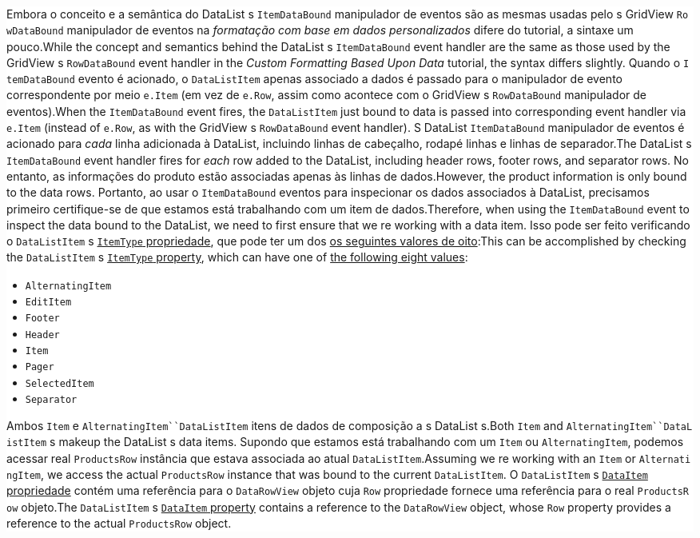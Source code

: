 <span data-ttu-id="99aa1-168">Embora o conceito e a semântica do DataList s `ItemDataBound` manipulador de eventos são as mesmas usadas pelo s GridView `RowDataBound` manipulador de eventos na *formatação com base em dados personalizados* difere do tutorial, a sintaxe um pouco.</span><span class="sxs-lookup"><span data-stu-id="99aa1-168">While the concept and semantics behind the DataList s `ItemDataBound` event handler are the same as those used by the GridView s `RowDataBound` event handler in the *Custom Formatting Based Upon Data* tutorial, the syntax differs slightly.</span></span> <span data-ttu-id="99aa1-169">Quando o `ItemDataBound` evento é acionado, o `DataListItem` apenas associado a dados é passado para o manipulador de evento correspondente por meio `e.Item` (em vez de `e.Row`, assim como acontece com o GridView s `RowDataBound` manipulador de eventos).</span><span class="sxs-lookup"><span data-stu-id="99aa1-169">When the `ItemDataBound` event fires, the `DataListItem` just bound to data is passed into corresponding event handler via `e.Item` (instead of `e.Row`, as with the GridView s `RowDataBound` event handler).</span></span> <span data-ttu-id="99aa1-170">S DataList `ItemDataBound` manipulador de eventos é acionado para *cada* linha adicionada à DataList, incluindo linhas de cabeçalho, rodapé linhas e linhas de separador.</span><span class="sxs-lookup"><span data-stu-id="99aa1-170">The DataList s `ItemDataBound` event handler fires for *each* row added to the DataList, including header rows, footer rows, and separator rows.</span></span> <span data-ttu-id="99aa1-171">No entanto, as informações do produto estão associadas apenas às linhas de dados.</span><span class="sxs-lookup"><span data-stu-id="99aa1-171">However, the product information is only bound to the data rows.</span></span> <span data-ttu-id="99aa1-172">Portanto, ao usar o `ItemDataBound` eventos para inspecionar os dados associados à DataList, precisamos primeiro certifique-se de que estamos está trabalhando com um item de dados.</span><span class="sxs-lookup"><span data-stu-id="99aa1-172">Therefore, when using the `ItemDataBound` event to inspect the data bound to the DataList, we need to first ensure that we re working with a data item.</span></span> <span data-ttu-id="99aa1-173">Isso pode ser feito verificando o `DataListItem` s [ `ItemType` propriedade](https://msdn.microsoft.com/library/system.web.ui.webcontrols.datalistitem.itemtype.aspx), que pode ter um dos [os seguintes valores de oito](https://msdn.microsoft.com/library/system.web.ui.webcontrols.listitemtype.aspx):</span><span class="sxs-lookup"><span data-stu-id="99aa1-173">This can be accomplished by checking the `DataListItem` s [`ItemType` property](https://msdn.microsoft.com/library/system.web.ui.webcontrols.datalistitem.itemtype.aspx), which can have one of [the following eight values](https://msdn.microsoft.com/library/system.web.ui.webcontrols.listitemtype.aspx):</span></span>

- `AlternatingItem`
- `EditItem`
- `Footer`
- `Header`
- `Item`
- `Pager`
- `SelectedItem`
- `Separator`

<span data-ttu-id="99aa1-174">Ambos `Item` e `AlternatingItem``DataListItem` itens de dados de composição a s DataList s.</span><span class="sxs-lookup"><span data-stu-id="99aa1-174">Both `Item` and `AlternatingItem``DataListItem` s makeup the DataList s data items.</span></span> <span data-ttu-id="99aa1-175">Supondo que estamos está trabalhando com um `Item` ou `AlternatingItem`, podemos acessar real `ProductsRow` instância que estava associada ao atual `DataListItem`.</span><span class="sxs-lookup"><span data-stu-id="99aa1-175">Assuming we re working with an `Item` or `AlternatingItem`, we access the actual `ProductsRow` instance that was bound to the current `DataListItem`.</span></span> <span data-ttu-id="99aa1-176">O `DataListItem` s [ `DataItem` propriedade](https://msdn.microsoft.com/system.web.ui.webcontrols.datalistitem.dataitem.aspx) contém uma referência para o `DataRowView` objeto cuja `Row` propriedade fornece uma referência para o real `ProductsRow` objeto.</span><span class="sxs-lookup"><span data-stu-id="99aa1-176">The `DataListItem` s [`DataItem` property](https://msdn.microsoft.com/system.web.ui.webcontrols.datalistitem.dataitem.aspx) contains a reference to the `DataRowView` object, whose `Row` property provides a reference to the actual `ProductsRow` object.</span></span>
